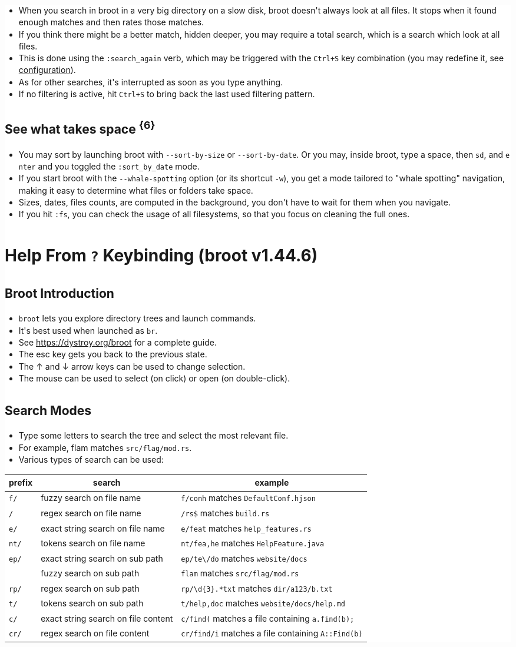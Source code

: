 * When you search in broot in a very big directory on a slow disk, broot doesn't always look at all files. It stops when it found enough matches and then rates those matches.
* If you think there might be a better match, hidden deeper, you may require a total search, which is a search which look at all files.
* This is done using the `:search_again` verb, which may be triggered with the `Ctrl+S` key combination (you may redefine it, see [configuration](https://dystroy.org/broot/conf_file/#keyboard-key)).
* As for other searches, it's interrupted as soon as you type anything.
* If no filtering is active, hit `Ctrl+S` to bring back the last used filtering pattern.

## See what takes space <sup>{6}</sup>

* You may sort by launching broot with `--sort-by-size` or `--sort-by-date`. Or you may, inside broot, type a space, then `sd`, and `enter` and you toggled the `:sort_by_date` mode.
* If you start broot with the `--whale-spotting` option (or its shortcut `-w`), you get a mode tailored to "whale spotting" navigation, making it easy to determine what files or folders take space.
* Sizes, dates, files counts, are computed in the background, you don't have to wait for them when you navigate.
* If you hit `:fs`, you can check the usage of all filesystems, so that you focus on cleaning the full ones.

# Help From `?` Keybinding (broot v1.44.6)

## Broot Introduction

* `broot` lets you explore directory trees and launch commands.
* It's best used when launched as `br`.
* See https://dystroy.org/broot for a complete guide.
* The esc key gets you back to the previous state.
* The ↑ and ↓ arrow keys can be used to change selection.
* The mouse can be used to select (on click) or open (on double-click).

## Search Modes

* Type some letters to search the tree and select the most relevant file.
* For example, flam matches `src/flag/mod.rs`.
* Various types of search can be used:

| prefix | search | example |
|--------|--------|---------|
| `f/` | fuzzy search on file name | `f/conh` matches `DefaultConf.hjson`
| `/` | regex search on file name | `/rs$` matches `build.rs`
| `e/` | exact string search on file name | `e/feat` matches `help_features.rs`
| `nt/` | tokens search on file name | `nt/fea,he` matches `HelpFeature.java`
| `ep/` | exact string search on sub path | `ep/te\/do` matches `website/docs`
| | fuzzy search on sub path | `flam` matches `src/flag/mod.rs` 
| `rp/` | regex search on sub path | `rp/\d{3}.*txt` matches `dir/a123/b.txt`
| `t/` | tokens search on sub path | `t/help,doc` matches `website/docs/help.md`
| `c/` | exact string search on file content | `c/find(` matches a file containing `a.find(b);`
| `cr/` | regex search on file content | `cr/find/i` matches a file containing `A::Find(b)`
